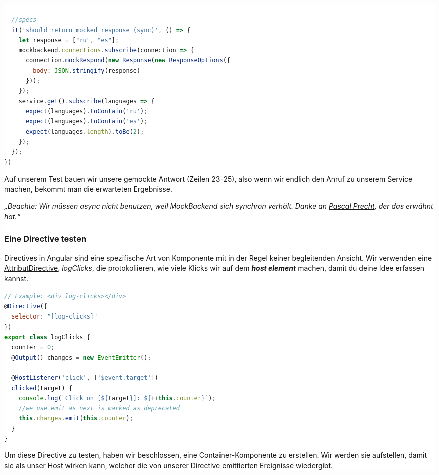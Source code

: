 ```javascript

  //specs
  it('should return mocked response (sync)', () => {
    let response = ["ru", "es"];
    mockbackend.connections.subscribe(connection => {
      connection.mockRespond(new Response(new ResponseOptions({
        body: JSON.stringify(response)
      }));
    });
    service.get().subscribe(languages => {
      expect(languages).toContain('ru');
      expect(languages).toContain('es');
      expect(languages.length).toBe(2);
    });
  });
})

```
Auf unserem Test bauen wir unsere gemockte Antwort (Zeilen 23-25), also wenn wir endlich den Anruf zu unserem Service machen, bekommt man die erwarteten Ergebnisse.

*„Beachte: Wir müssen async nicht benutzen, weil MockBackend sich synchron verhält. Danke an [Pascal Precht](https://medium.com/@pascalprecht), der das erwähnt hat.“*

### Eine Directive testen

Directives in Angular sind eine spezifische Art von Komponente mit in der Regel keiner begleitenden Ansicht. Wir verwenden eine [AttributDirective](https://angular.io/guide/attribute-directives), *logClicks*, die protokoliieren, wie viele Klicks wir auf dem ***host element*** machen, damit du deine Idee erfassen kannst.

```javascript
// Example: <div log-clicks></div>
@Directive({
  selector: "[log-clicks]"
})
export class logClicks {
  counter = 0;
  @Output() changes = new EventEmitter();

  @HostListener('click', ['$event.target'])
  clicked(target) {
    console.log(`Click on [${target}]: ${++this.counter}`);
    //we use emit as next is marked as deprecated
    this.changes.emit(this.counter);
  }
}

```

Um diese Directive zu testen, haben wir beschlossen, eine Container-Komponente zu erstellen. Wir werden sie aufstellen, damit sie als unser Host wirken kann, welcher die von unserer Directive emittierten Ereignisse wiedergibt.
